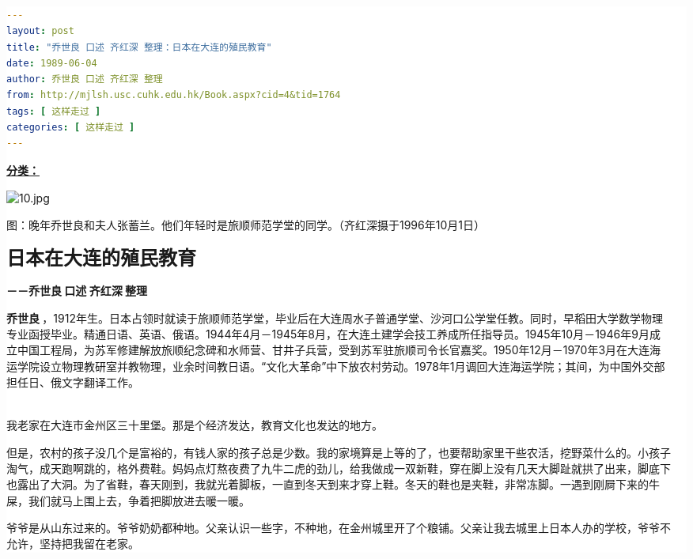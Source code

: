 ```yaml
---
layout: post
title: "乔世良 口述 齐红深 整理：日本在大连的殖民教育"
date: 1989-06-04
author: 乔世良 口述 齐红深 整理
from: http://mjlsh.usc.cuhk.edu.hk/Book.aspx?cid=4&tid=1764
tags: [ 这样走过 ]
categories: [ 这样走过 ]
---
```


<div style="margin: 15px 10px 10px 0px;">
 <div>
  <span id="ctl00_ContentPlaceHolder1_chapter1_SubjectLabel" style="font-weight:bold;text-decoration:underline;">
   分类：
  </span>
 </div>
 <div>
  <div>
  </div>
  <div style="MARGIN: 15px 10px 10px 0px">
   <div>
    <p>
     <img align="top" alt="10.jpg" border="0" height="383" src="http://mjlsh.usc.cuhk.edu.hk/medias/contents/9/91/10.jpg" width="590"/>
    </p>
    <p>
     图：晚年乔世良和夫人张蓄兰。他们年轻时是旅顺师范学堂的同学。（齐红深摄于1996年10月1日）
    </p>
    <p>
     <strong>
      <font size="5">
       日本在大连的殖民教育
      </font>
     </strong>
    </p>
    <p>
     <strong>
      －－乔世良 口述 齐红深 整理
     </strong>
    </p>
    <p>
     <strong>
      乔世良
     </strong>
     ，1912年生。日本占领时就读于旅顺师范学堂，毕业后在大连周水子普通学堂、沙河口公学堂任教。同时，早稻田大学数学物理专业函授毕业。精通日语、英语、俄语。1944年4月－1945年8月，在大连土建学会技工养成所任指导员。1945年10月－1946年9月成立中国工程局，为苏军修建解放旅顺纪念碑和水师营、甘井子兵营，受到苏军驻旅顺司令长官嘉奖。1950年12月－1970年3月在大连海运学院设立物理教研室并教物理，业余时间教日语。“文化大革命”中下放农村劳动。1978年1月调回大连海运学院；其间，为中国外交部担任日、俄文字翻译工作。
    </p>
    <p>
     <br/>
     我老家在大连市金州区三十里堡。那是个经济发达，教育文化也发达的地方。
    </p>
    <p>
     但是，农村的孩子没几个是富裕的，有钱人家的孩子总是少数。我的家境算是上等的了，也要帮助家里干些农活，挖野菜什么的。小孩子淘气，成天跑啊跳的，格外费鞋。妈妈点灯熬夜费了九牛二虎的劲儿，给我做成一双新鞋，穿在脚上没有几天大脚趾就拱了出来，脚底下也露出了大洞。为了省鞋，春天刚到，我就光着脚板，一直到冬天到来才穿上鞋。冬天的鞋也是夹鞋，非常冻脚。一遇到刚屙下来的牛屎，我们就马上围上去，争着把脚放进去暖一暖。
    </p>
    <p>
     爷爷是从山东过来的。爷爷奶奶都种地。父亲认识一些字，不种地，在金州城里开了个粮铺。父亲让我去城里上日本人办的学校，爷爷不允许，坚持把我留在老家。
    </p>
    <p>